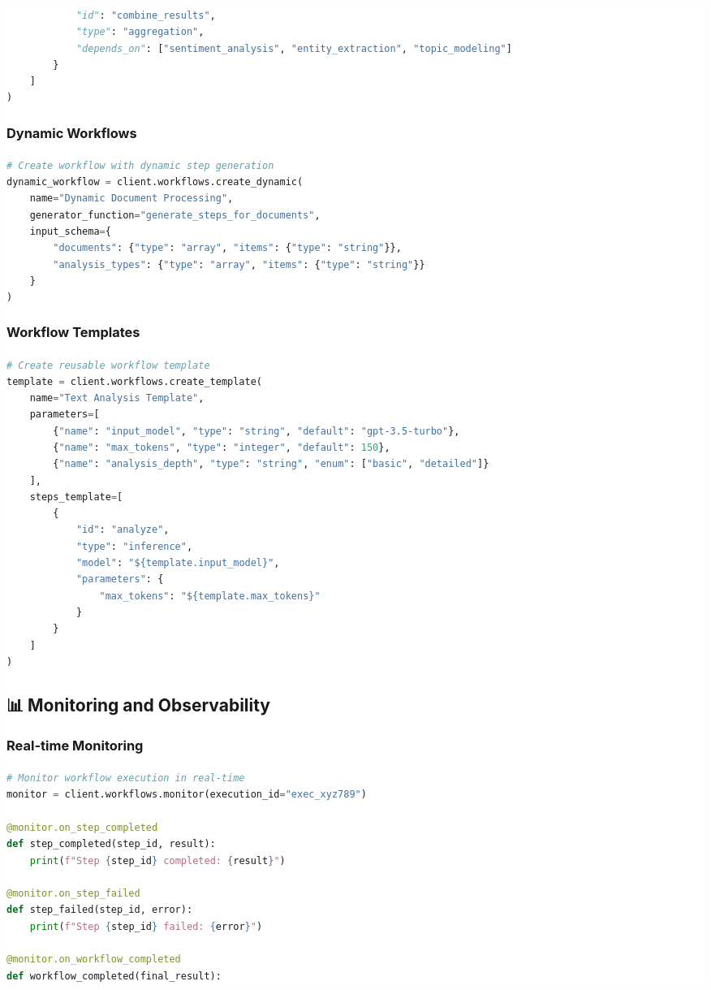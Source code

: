 ```python
            "id": "combine_results",
            "type": "aggregation",
            "depends_on": ["sentiment_analysis", "entity_extraction", "topic_modeling"]
        }
    ]
)
```

### Dynamic Workflows

```python
# Create workflow with dynamic step generation
dynamic_workflow = client.workflows.create_dynamic(
    name="Dynamic Document Processing",
    generator_function="generate_steps_for_documents",
    input_schema={
        "documents": {"type": "array", "items": {"type": "string"}},
        "analysis_types": {"type": "array", "items": {"type": "string"}}
    }
)
```

### Workflow Templates

```python
# Create reusable workflow template
template = client.workflows.create_template(
    name="Text Analysis Template",
    parameters=[
        {"name": "input_model", "type": "string", "default": "gpt-3.5-turbo"},
        {"name": "max_tokens", "type": "integer", "default": 150},
        {"name": "analysis_depth", "type": "string", "enum": ["basic", "detailed"]}
    ],
    steps_template=[
        {
            "id": "analyze",
            "type": "inference",
            "model": "${template.input_model}",
            "parameters": {
                "max_tokens": "${template.max_tokens}"
            }
        }
    ]
)
```

## 📊 Monitoring and Observability

### Real-time Monitoring

```python
# Monitor workflow execution in real-time
monitor = client.workflows.monitor(execution_id="exec_xyz789")

@monitor.on_step_completed
def step_completed(step_id, result):
    print(f"Step {step_id} completed: {result}")

@monitor.on_step_failed  
def step_failed(step_id, error):
    print(f"Step {step_id} failed: {error}")

@monitor.on_workflow_completed
def workflow_completed(final_result):
```
